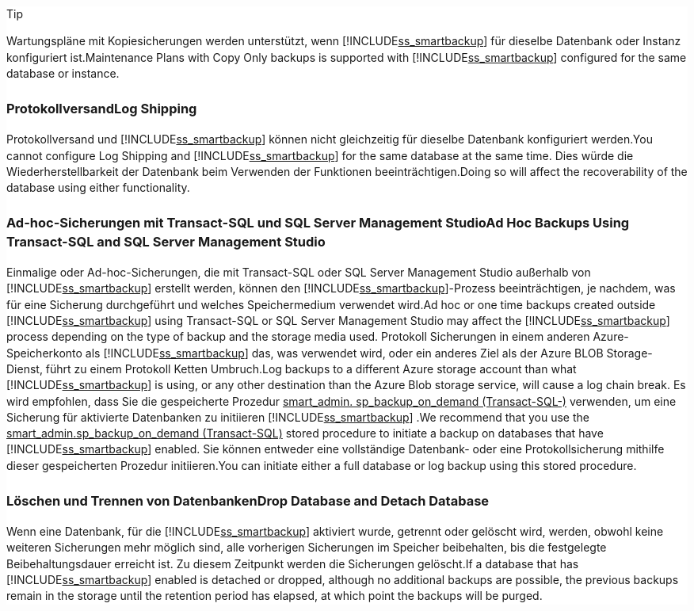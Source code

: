 > [!TIP]  
>  <span data-ttu-id="a5d1e-122">Wartungspläne mit Kopiesicherungen werden unterstützt, wenn [!INCLUDE[ss_smartbackup](../includes/ss-smartbackup-md.md)] für dieselbe Datenbank oder Instanz konfiguriert ist.</span><span class="sxs-lookup"><span data-stu-id="a5d1e-122">Maintenance Plans with Copy Only backups is supported with [!INCLUDE[ss_smartbackup](../includes/ss-smartbackup-md.md)] configured for the same database or instance.</span></span>  
  
### <a name="log-shipping"></a><span data-ttu-id="a5d1e-123">Protokollversand</span><span class="sxs-lookup"><span data-stu-id="a5d1e-123">Log Shipping</span></span>  
 <span data-ttu-id="a5d1e-124">Protokollversand und [!INCLUDE[ss_smartbackup](../includes/ss-smartbackup-md.md)] können nicht gleichzeitig für dieselbe Datenbank konfiguriert werden.</span><span class="sxs-lookup"><span data-stu-id="a5d1e-124">You cannot configure Log Shipping and [!INCLUDE[ss_smartbackup](../includes/ss-smartbackup-md.md)] for the same database at the same time.</span></span> <span data-ttu-id="a5d1e-125">Dies würde die Wiederherstellbarkeit der Datenbank beim Verwenden der Funktionen beeinträchtigen.</span><span class="sxs-lookup"><span data-stu-id="a5d1e-125">Doing so will affect the recoverability of the database using either functionality.</span></span>  
  
### <a name="ad-hoc-backups-using-transact-sql-and-sql-server-management-studio"></a><span data-ttu-id="a5d1e-126">Ad-hoc-Sicherungen mit Transact-SQL und SQL Server Management Studio</span><span class="sxs-lookup"><span data-stu-id="a5d1e-126">Ad Hoc Backups Using Transact-SQL and SQL Server Management Studio</span></span>  
 <span data-ttu-id="a5d1e-127">Einmalige oder Ad-hoc-Sicherungen, die mit Transact-SQL oder SQL Server Management Studio außerhalb von [!INCLUDE[ss_smartbackup](../includes/ss-smartbackup-md.md)] erstellt werden, können den [!INCLUDE[ss_smartbackup](../includes/ss-smartbackup-md.md)]-Prozess beeinträchtigen, je nachdem, was für eine Sicherung durchgeführt und welches Speichermedium verwendet wird.</span><span class="sxs-lookup"><span data-stu-id="a5d1e-127">Ad hoc or one time backups created outside [!INCLUDE[ss_smartbackup](../includes/ss-smartbackup-md.md)] using Transact-SQL or SQL Server Management Studio may affect the [!INCLUDE[ss_smartbackup](../includes/ss-smartbackup-md.md)] process depending on the type of backup and the storage media used.</span></span> <span data-ttu-id="a5d1e-128">Protokoll Sicherungen in einem anderen Azure-Speicherkonto als [!INCLUDE[ss_smartbackup](../includes/ss-smartbackup-md.md)] das, was verwendet wird, oder ein anderes Ziel als der Azure BLOB Storage-Dienst, führt zu einem Protokoll Ketten Umbruch.</span><span class="sxs-lookup"><span data-stu-id="a5d1e-128">Log backups to a different Azure storage account than what [!INCLUDE[ss_smartbackup](../includes/ss-smartbackup-md.md)] is using, or any other destination than the Azure Blob storage service, will cause a log chain break.</span></span> <span data-ttu-id="a5d1e-129">Es wird empfohlen, dass Sie die gespeicherte Prozedur [smart_admin. sp_backup_on_demand &#40;Transact-SQL-&#41;](/sql/relational-databases/system-stored-procedures/managed-backup-sp-backup-on-demand-transact-sql) verwenden, um eine Sicherung für aktivierte Datenbanken zu initiieren [!INCLUDE[ss_smartbackup](../includes/ss-smartbackup-md.md)] .</span><span class="sxs-lookup"><span data-stu-id="a5d1e-129">We recommend that you use the [smart_admin.sp_backup_on_demand &#40;Transact-SQL&#41;](/sql/relational-databases/system-stored-procedures/managed-backup-sp-backup-on-demand-transact-sql) stored procedure to initiate a backup on databases that have [!INCLUDE[ss_smartbackup](../includes/ss-smartbackup-md.md)] enabled.</span></span> <span data-ttu-id="a5d1e-130">Sie können entweder eine vollständige Datenbank- oder eine Protokollsicherung mithilfe dieser gespeicherten Prozedur initiieren.</span><span class="sxs-lookup"><span data-stu-id="a5d1e-130">You can initiate either a full database or log backup using this stored procedure.</span></span>  
  
### <a name="drop-database-and-detach-database"></a><span data-ttu-id="a5d1e-131">Löschen und Trennen von Datenbanken</span><span class="sxs-lookup"><span data-stu-id="a5d1e-131">Drop Database and Detach Database</span></span>  
 <span data-ttu-id="a5d1e-132">Wenn eine Datenbank, für die [!INCLUDE[ss_smartbackup](../includes/ss-smartbackup-md.md)] aktiviert wurde, getrennt oder gelöscht wird, werden, obwohl keine weiteren Sicherungen mehr möglich sind, alle vorherigen Sicherungen im Speicher beibehalten, bis die festgelegte Beibehaltungsdauer erreicht ist. Zu diesem Zeitpunkt werden die Sicherungen gelöscht.</span><span class="sxs-lookup"><span data-stu-id="a5d1e-132">If a database that has [!INCLUDE[ss_smartbackup](../includes/ss-smartbackup-md.md)] enabled is detached or dropped, although no additional backups are possible, the previous backups remain in the storage until the retention period has elapsed, at which point the backups will be purged.</span></span>  
  